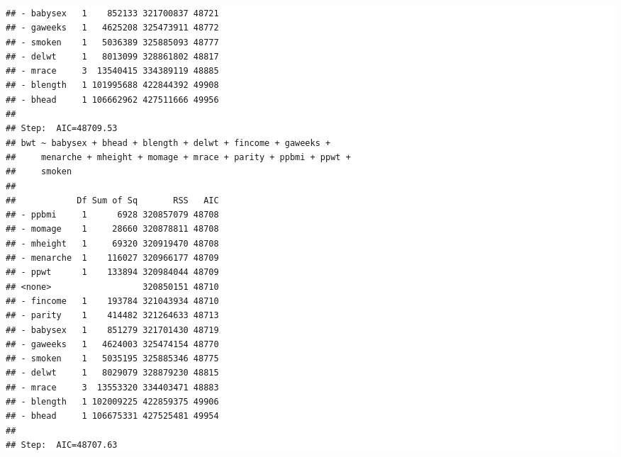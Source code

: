     ## - babysex   1    852133 321700837 48721
    ## - gaweeks   1   4625208 325473911 48772
    ## - smoken    1   5036389 325885093 48777
    ## - delwt     1   8013099 328861802 48817
    ## - mrace     3  13540415 334389119 48885
    ## - blength   1 101995688 422844392 49908
    ## - bhead     1 106662962 427511666 49956
    ## 
    ## Step:  AIC=48709.53
    ## bwt ~ babysex + bhead + blength + delwt + fincome + gaweeks + 
    ##     menarche + mheight + momage + mrace + parity + ppbmi + ppwt + 
    ##     smoken
    ## 
    ##            Df Sum of Sq       RSS   AIC
    ## - ppbmi     1      6928 320857079 48708
    ## - momage    1     28660 320878811 48708
    ## - mheight   1     69320 320919470 48708
    ## - menarche  1    116027 320966177 48709
    ## - ppwt      1    133894 320984044 48709
    ## <none>                  320850151 48710
    ## - fincome   1    193784 321043934 48710
    ## - parity    1    414482 321264633 48713
    ## - babysex   1    851279 321701430 48719
    ## - gaweeks   1   4624003 325474154 48770
    ## - smoken    1   5035195 325885346 48775
    ## - delwt     1   8029079 328879230 48815
    ## - mrace     3  13553320 334403471 48883
    ## - blength   1 102009225 422859375 49906
    ## - bhead     1 106675331 427525481 49954
    ## 
    ## Step:  AIC=48707.63